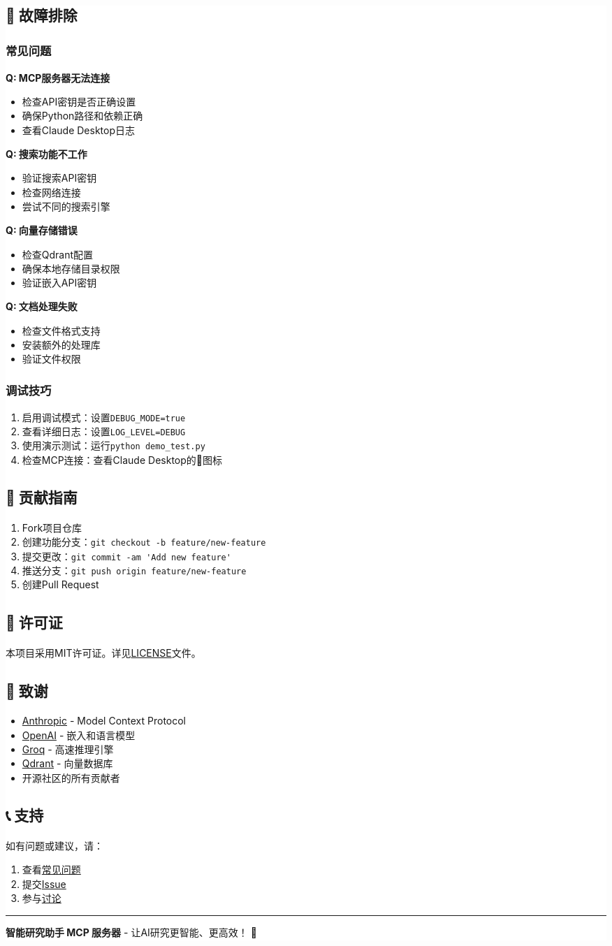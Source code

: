 ## 🐛 故障排除

### 常见问题

**Q: MCP服务器无法连接**
- 检查API密钥是否正确设置
- 确保Python路径和依赖正确
- 查看Claude Desktop日志

**Q: 搜索功能不工作**
- 验证搜索API密钥
- 检查网络连接
- 尝试不同的搜索引擎

**Q: 向量存储错误**
- 检查Qdrant配置
- 确保本地存储目录权限
- 验证嵌入API密钥

**Q: 文档处理失败**
- 检查文件格式支持
- 安装额外的处理库
- 验证文件权限

### 调试技巧

1. 启用调试模式：设置`DEBUG_MODE=true`
2. 查看详细日志：设置`LOG_LEVEL=DEBUG`
3. 使用演示测试：运行`python demo_test.py`
4. 检查MCP连接：查看Claude Desktop的🔌图标

## 🤝 贡献指南

1. Fork项目仓库
2. 创建功能分支：`git checkout -b feature/new-feature`
3. 提交更改：`git commit -am 'Add new feature'`
4. 推送分支：`git push origin feature/new-feature`
5. 创建Pull Request

## 📄 许可证

本项目采用MIT许可证。详见[LICENSE](LICENSE)文件。

## 🙏 致谢

- [Anthropic](https://anthropic.com) - Model Context Protocol
- [OpenAI](https://openai.com) - 嵌入和语言模型
- [Groq](https://groq.com) - 高速推理引擎
- [Qdrant](https://qdrant.tech) - 向量数据库
- 开源社区的所有贡献者

## 📞 支持

如有问题或建议，请：
1. 查看[常见问题](#故障排除)
2. 提交[Issue](../../issues)
3. 参与[讨论](../../discussions)

---

**智能研究助手 MCP 服务器** - 让AI研究更智能、更高效！ 🚀